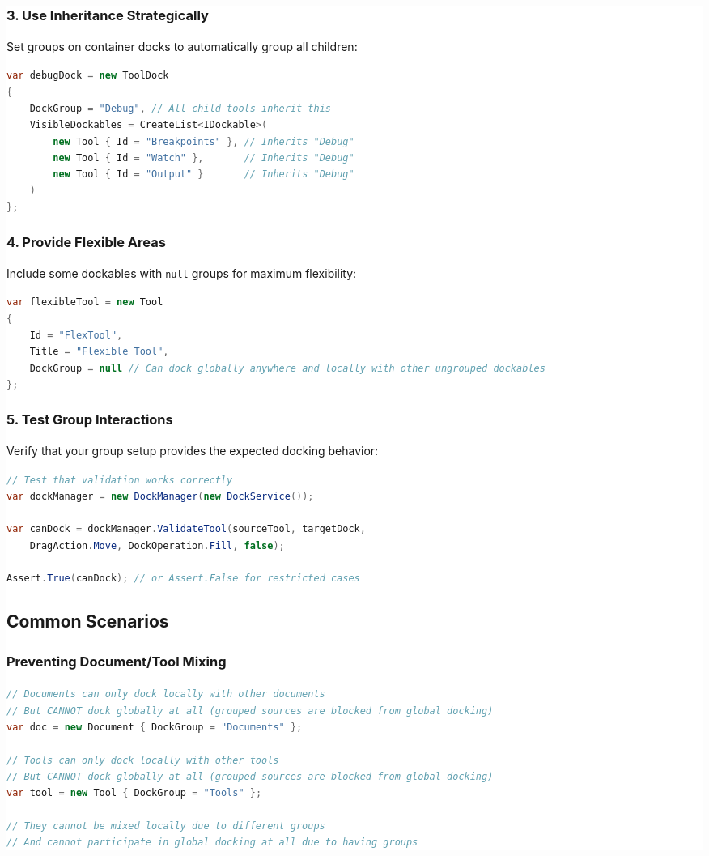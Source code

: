 ### 3. Use Inheritance Strategically
Set groups on container docks to automatically group all children:

```csharp
var debugDock = new ToolDock
{
    DockGroup = "Debug", // All child tools inherit this
    VisibleDockables = CreateList<IDockable>(
        new Tool { Id = "Breakpoints" }, // Inherits "Debug"
        new Tool { Id = "Watch" },       // Inherits "Debug"  
        new Tool { Id = "Output" }       // Inherits "Debug"
    )
};
```

### 4. Provide Flexible Areas
Include some dockables with `null` groups for maximum flexibility:

```csharp
var flexibleTool = new Tool
{
    Id = "FlexTool",
    Title = "Flexible Tool",
    DockGroup = null // Can dock globally anywhere and locally with other ungrouped dockables
};
```

### 5. Test Group Interactions
Verify that your group setup provides the expected docking behavior:

```csharp
// Test that validation works correctly
var dockManager = new DockManager(new DockService());

var canDock = dockManager.ValidateTool(sourceTool, targetDock, 
    DragAction.Move, DockOperation.Fill, false);

Assert.True(canDock); // or Assert.False for restricted cases
```

## Common Scenarios

### Preventing Document/Tool Mixing
```csharp
// Documents can only dock locally with other documents
// But CANNOT dock globally at all (grouped sources are blocked from global docking)
var doc = new Document { DockGroup = "Documents" };

// Tools can only dock locally with other tools
// But CANNOT dock globally at all (grouped sources are blocked from global docking)
var tool = new Tool { DockGroup = "Tools" };

// They cannot be mixed locally due to different groups
// And cannot participate in global docking at all due to having groups
```
